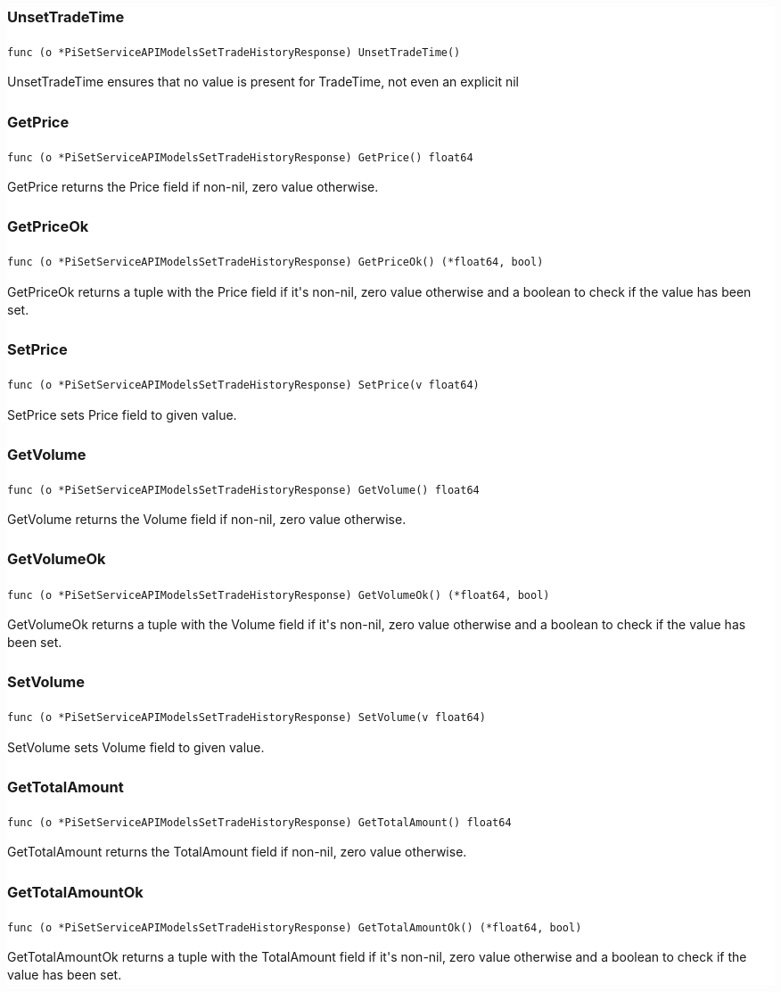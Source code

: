 ### UnsetTradeTime
`func (o *PiSetServiceAPIModelsSetTradeHistoryResponse) UnsetTradeTime()`

UnsetTradeTime ensures that no value is present for TradeTime, not even an explicit nil
### GetPrice

`func (o *PiSetServiceAPIModelsSetTradeHistoryResponse) GetPrice() float64`

GetPrice returns the Price field if non-nil, zero value otherwise.

### GetPriceOk

`func (o *PiSetServiceAPIModelsSetTradeHistoryResponse) GetPriceOk() (*float64, bool)`

GetPriceOk returns a tuple with the Price field if it's non-nil, zero value otherwise
and a boolean to check if the value has been set.

### SetPrice

`func (o *PiSetServiceAPIModelsSetTradeHistoryResponse) SetPrice(v float64)`

SetPrice sets Price field to given value.


### GetVolume

`func (o *PiSetServiceAPIModelsSetTradeHistoryResponse) GetVolume() float64`

GetVolume returns the Volume field if non-nil, zero value otherwise.

### GetVolumeOk

`func (o *PiSetServiceAPIModelsSetTradeHistoryResponse) GetVolumeOk() (*float64, bool)`

GetVolumeOk returns a tuple with the Volume field if it's non-nil, zero value otherwise
and a boolean to check if the value has been set.

### SetVolume

`func (o *PiSetServiceAPIModelsSetTradeHistoryResponse) SetVolume(v float64)`

SetVolume sets Volume field to given value.


### GetTotalAmount

`func (o *PiSetServiceAPIModelsSetTradeHistoryResponse) GetTotalAmount() float64`

GetTotalAmount returns the TotalAmount field if non-nil, zero value otherwise.

### GetTotalAmountOk

`func (o *PiSetServiceAPIModelsSetTradeHistoryResponse) GetTotalAmountOk() (*float64, bool)`

GetTotalAmountOk returns a tuple with the TotalAmount field if it's non-nil, zero value otherwise
and a boolean to check if the value has been set.
